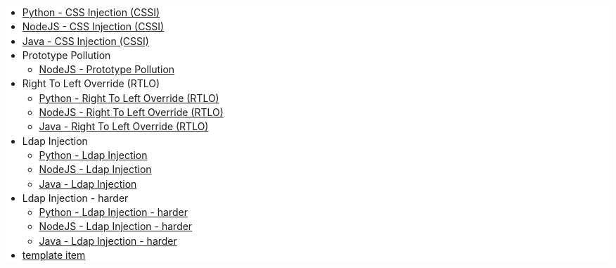   - [Python - CSS Injection (CSSI)](./md/Python/kbid-XXX-CSSI.md)
  - [NodeJS - CSS Injection (CSSI)](./md/NodeJs/kbid-XXX-CSSI.md)
  - [Java - CSS Injection (CSSI)](./md/Java/kbid-XXX-CSSI.md)
- Prototype Pollution
  - [NodeJS - Prototype Pollution](./md/NodeJs/kbid-XXX-Prototype-Pollution.md)
- Right To Left Override (RTLO)
  - [Python - Right To Left Override (RTLO)](./md/Python/kbid-xxx-right-to-left-override.md)
  - [NodeJS - Right To Left Override (RTLO)](./md/NodeJs/kbid-XXX-RTLO.md)
  - [Java - Right To Left Override (RTLO)](./md/Java/kbid-XXX-RTLO.md)
- Ldap Injection
  - [Python - Ldap Injection](./md/Python/kbid-XXX-Ldap.md)
  - [NodeJS - Ldap Injection](./md/NodeJs/kbid-XXX-Ldap.md)
  - [Java - Ldap Injection](./md/Java/kbid-XXX-Ldap.md)
- Ldap Injection - harder
  - [Python - Ldap Injection - harder](./md/Python/kbid-XXX-Ldap-harder.md)
  - [NodeJS - Ldap Injection - harder](./md/NodeJs/kbid-XXX-Ldap-harder.md)
  - [Java - Ldap Injection - harder](./md/Java/kbid-XXX-Ldap-harder.md)
- [template item](template.md)
